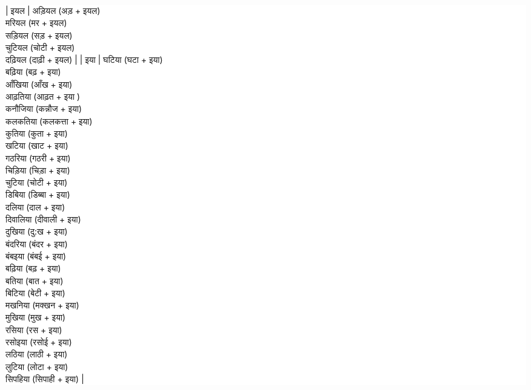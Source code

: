 | इयल     | अड़ियल (अड़ + इयल)<br>मरियल (मर + इयल)<br>सड़ियल (सड़ + इयल) <br> चुटियल (चोटी + इयल)<br>दढ़ियल (दाढ़ी + इयल)                                                                                                                                                                                                                                                                                                                                                                                                                                                                                                                                                                                                                                                                                                                                                                                                                                                                                                                                                                                                                                                                                                                                                                                                                                                                                                                                                                                                                                                                                                                                                                                                                                                                                                                                                                                                                                                                                                                                                                                                                                                                                                                                                                                                                                                                                                                                                                                                                                                |
| इया     | घटिया (घटा + इया)<br>बढ़िया (बढ़ + इया) <br> आँखिया (आँख + इया)<br>आढ़तिया (आढ़त + इया )<br>कनौजिया (कन्नौज + इया)<br>कलकतिया (कलकत्ता + इया)<br>कुतिया (कुता + इया)<br>खटिया (खाट + इया)<br>गठरिया (गठरी + इया)<br>चिड़िया (चिड़ा + इया)<br>चुटिया (चोटी + इया)<br>डिबिया (डिब्बा + इया)<br>दलिया (दाल + इया)<br>दिवालिया (दीवाली + इया)<br>दुखिया (दु:ख + इया)<br>बंदरिया (बंदर + इया)<br>बंबइया (बंबई + इया)<br>बढ़िया (बढ़ + इया)<br>बतिया (बात + इया)<br>बिटिया (बेटी + इया)<br>मखनिया (मक्खन + इया)<br>मुखिया (मुख + इया)<br>रसिया (रस + इया)<br>रसोइया (रसोई + इया)<br>लठिया (लाठी + इया)<br>लुटिया (लोटा + इया)<br>सिपहिया (सिपाही + इया)                                                                                                                                                                                                                                                                                                                                                                                                                                                                                                                                                                                                                                                                                                                                                                                                                                                                                                                                                                                                                                                                                                                                                                                                                                                                                                                                                                                                                                                                                                                                                                                                                                                                                                                                                                                                                                                                                                            |
